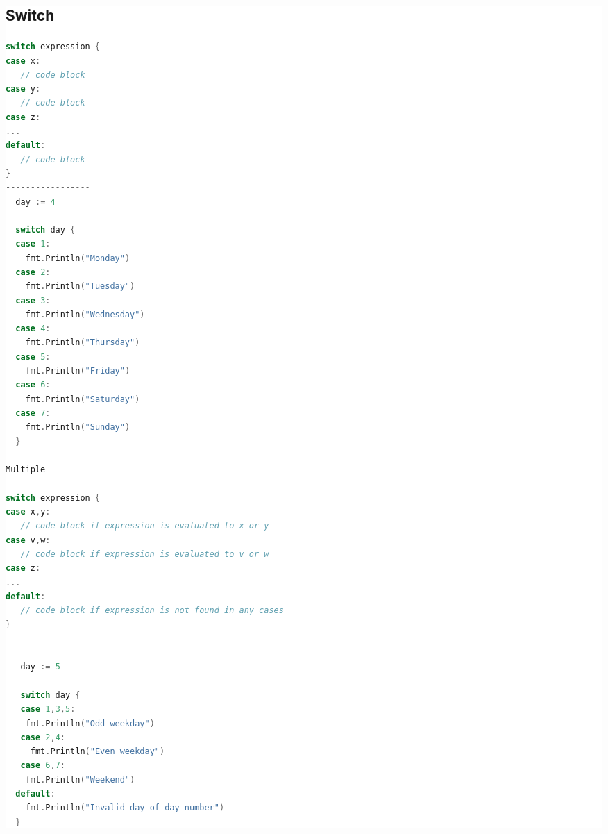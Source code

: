 
## Switch

```go
switch expression {
case x:
   // code block
case y:
   // code block
case z:
...
default:
   // code block
}
-----------------
  day := 4

  switch day {
  case 1:
    fmt.Println("Monday")
  case 2:
    fmt.Println("Tuesday")
  case 3:
    fmt.Println("Wednesday")
  case 4:
    fmt.Println("Thursday")
  case 5:
    fmt.Println("Friday")
  case 6:
    fmt.Println("Saturday")
  case 7:
    fmt.Println("Sunday")
  }
--------------------
Multiple

switch expression {
case x,y:
   // code block if expression is evaluated to x or y
case v,w:
   // code block if expression is evaluated to v or w
case z:
...
default:
   // code block if expression is not found in any cases
}

-----------------------
   day := 5

   switch day {
   case 1,3,5:
    fmt.Println("Odd weekday")
   case 2,4:
     fmt.Println("Even weekday")
   case 6,7:
    fmt.Println("Weekend")
  default:
    fmt.Println("Invalid day of day number")
  }

```
